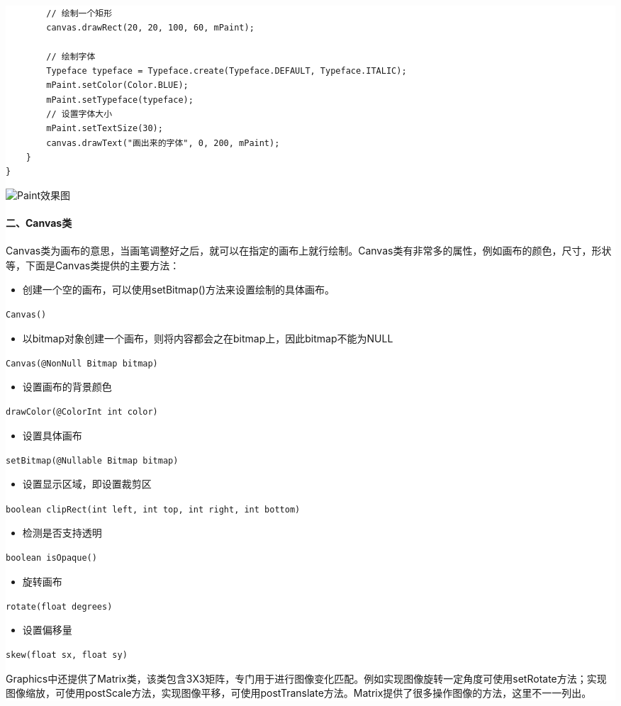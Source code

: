 ```
        // 绘制一个矩形
        canvas.drawRect(20, 20, 100, 60, mPaint);

        // 绘制字体
        Typeface typeface = Typeface.create(Typeface.DEFAULT, Typeface.ITALIC);
        mPaint.setColor(Color.BLUE);
        mPaint.setTypeface(typeface);
        // 设置字体大小
        mPaint.setTextSize(30);
        canvas.drawText("画出来的字体", 0, 200, mPaint);
    }
}
```

![Paint效果图](http://upload-images.jianshu.io/upload_images/3480018-1eef5d7ea5700484..jpg?imageMogr2/auto-orient/strip%7CimageView2/2/w/1240)

#### 二、Canvas类

Canvas类为画布的意思，当画笔调整好之后，就可以在指定的画布上就行绘制。Canvas类有非常多的属性，例如画布的颜色，尺寸，形状等，下面是Canvas类提供的主要方法：

- 创建一个空的画布，可以使用setBitmap()方法来设置绘制的具体画布。
```
Canvas()
```
- 以bitmap对象创建一个画布，则将内容都会之在bitmap上，因此bitmap不能为NULL
```
Canvas(@NonNull Bitmap bitmap)
```
- 设置画布的背景颜色
```
drawColor(@ColorInt int color)
```
- 设置具体画布
```
setBitmap(@Nullable Bitmap bitmap)
```
- 设置显示区域，即设置裁剪区
```
boolean clipRect(int left, int top, int right, int bottom)
```
- 检测是否支持透明
```
boolean isOpaque()
```
- 旋转画布
```
rotate(float degrees)
```
- 设置偏移量
```
skew(float sx, float sy)
```
Graphics中还提供了Matrix类，该类包含3X3矩阵，专门用于进行图像变化匹配。例如实现图像旋转一定角度可使用setRotate方法；实现图像缩放，可使用postScale方法，实现图像平移，可使用postTranslate方法。Matrix提供了很多操作图像的方法，这里不一一列出。
